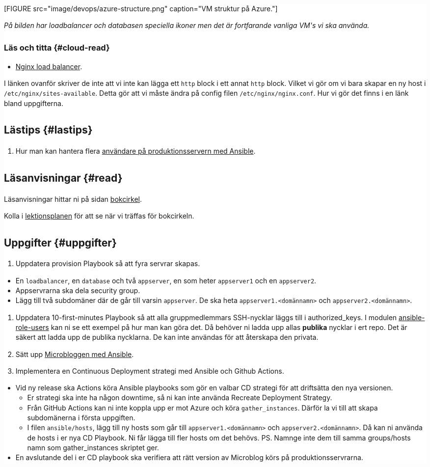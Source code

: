 [FIGURE src="image/devops/azure-structure.png" caption="VM struktur på Azure."]

*På bilden har loadbalancer och databasen speciella ikoner men det är fortfarande vanliga VM's vi ska använda.*

### Läs och titta {#cloud-read}

- [Nginx load balancer](https://nginx.org/en/docs/http/load_balancing.html).

I länken ovanför skriver de inte att vi inte kan lägga ett `http` block i ett annat `http` block. Vilket vi gör om vi bara skapar en ny host i `/etc/nginx/sites-available`. Detta gör att vi måste ändra på config filen `/etc/nginx/nginx.conf`. Hur vi gör det finns i en länk bland uppgifterna.



## Lästips {#lastips}

1. Hur man kan hantera flera [användare på produktionsservern med Ansible](https://www.cogini.com/blog/managing-user-accounts-with-ansible/). 



Läsanvisningar {#read}
--------------------------

Läsanvisningar hittar ni på sidan [bokcirkel](./../bokcirkel).

Kolla i [lektionsplanen](https://dbwebb.se/devops/lektionsplan) för att se när vi träffas för bokcirkeln.



Uppgifter  {#uppgifter}
-------------------------------------------

1. Uppdatera provision Playbook så att fyra servrar skapas.
  - En `loadbalancer`, en `database` och två `appserver`, en som heter `appserver1` och en `appserver2`.
  - Appservrarna ska dela security group.
  - Lägg till två subdomäner där de går till varsin `appserver`. De ska heta `appserver1.<domännamn>` och `appserver2.<domännamn>`.

1. Uppdatera 10-first-minutes Playbook så att alla gruppmedlemmars SSH-nycklar läggs till i authorized_keys. I modulen [ansible-role-users](https://github.com/cogini/ansible-role-users/blob/master/tasks/main.yml#L108) kan ni se ett exempel på hur man kan göra det. Då behöver ni ladda upp allas **publika** nycklar i ert repo. Det är säkert att ladda upp de publika nycklarna. De kan inte användas för att återskapa den privata.

1. Sätt upp [Microbloggen med Ansible](uppgift/microblog-ansible).

1. Implementera en Continuous Deployment strategi med Ansible och Github Actions.
  - Vid ny release ska Actions köra Ansible playbooks som gör en valbar CD strategi för att driftsätta den nya versionen.
    - Er strategi ska inte ha någon downtime, så ni kan inte använda Recreate Deployment Strategy.
    - Från GitHub Actions kan ni inte koppla upp er mot Azure och köra `gather_instances`. Därför la vi till att skapa subdomänerna i första uppgiften.
    - I filen `ansible/hosts`, lägg till ny hosts som går till `appserver1.<domännamn>` och `appserver2.<domännamn>`. Då kan ni använda de hosts i er nya CD Playbook. Ni får lägga till fler hosts om det behövs. PS. Namnge inte dem till samma groups/hosts namn som gather_instances skriptet ger.
  - En avslutande del i er CD playbook ska verifiera att rätt version av Microblog körs på produktionsservrarna.
